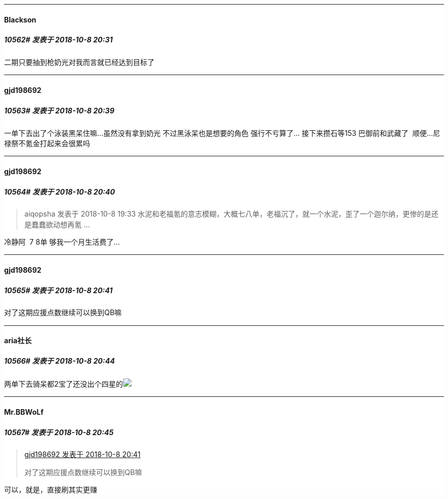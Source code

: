 
*****

####  Blackson  
##### 10562#       发表于 2018-10-8 20:31


二期只要抽到枪奶光对我而言就已经达到目标了


*****

####  gjd198692  
##### 10563#       发表于 2018-10-8 20:39


一单下去出了个泳装黑呆住嘛…虽然没有拿到奶光 不过黑泳呆也是想要的角色 强行不亏算了… 接下来攒石等153 巴御前和武藏了  顺便…尼禄祭不氪金打起来会很累吗


*****

####  gjd198692  
##### 10564#       发表于 2018-10-8 20:40


<blockquote>aiqopsha 发表于 2018-10-8 19:33
水泥和老福氪的意志模糊，大概七八单，老福沉了，就一个水泥，歪了一个迦尔纳，更惨的是还是蠢蠢欲动想再氪 ...</blockquote>
冷静阿  7 8单 够我一个月生活费了…


*****

####  gjd198692  
##### 10565#       发表于 2018-10-8 20:41


对了这期应援点数继续可以换到QB嘛 


*****

####  aria社长  
##### 10566#       发表于 2018-10-8 20:44


两单下去骑呆都2宝了还没出个四星的<img src="https://static.saraba1st.com/image/smiley/face2017/001.png" referrerpolicy="no-referrer">


*****

####  Mr.BBWoLf  
##### 10567#       发表于 2018-10-8 20:45


<blockquote><a href="httphttps://bbs.saraba1st.com/2b/forum.php?mod=redirect&amp;goto=findpost&amp;pid=41201629&amp;ptid=1712412" target="_blank">gjd198692 发表于 2018-10-8 20:41</a>

对了这期应援点数继续可以换到QB嘛</blockquote>
可以，就是，直接刷其实更赚
